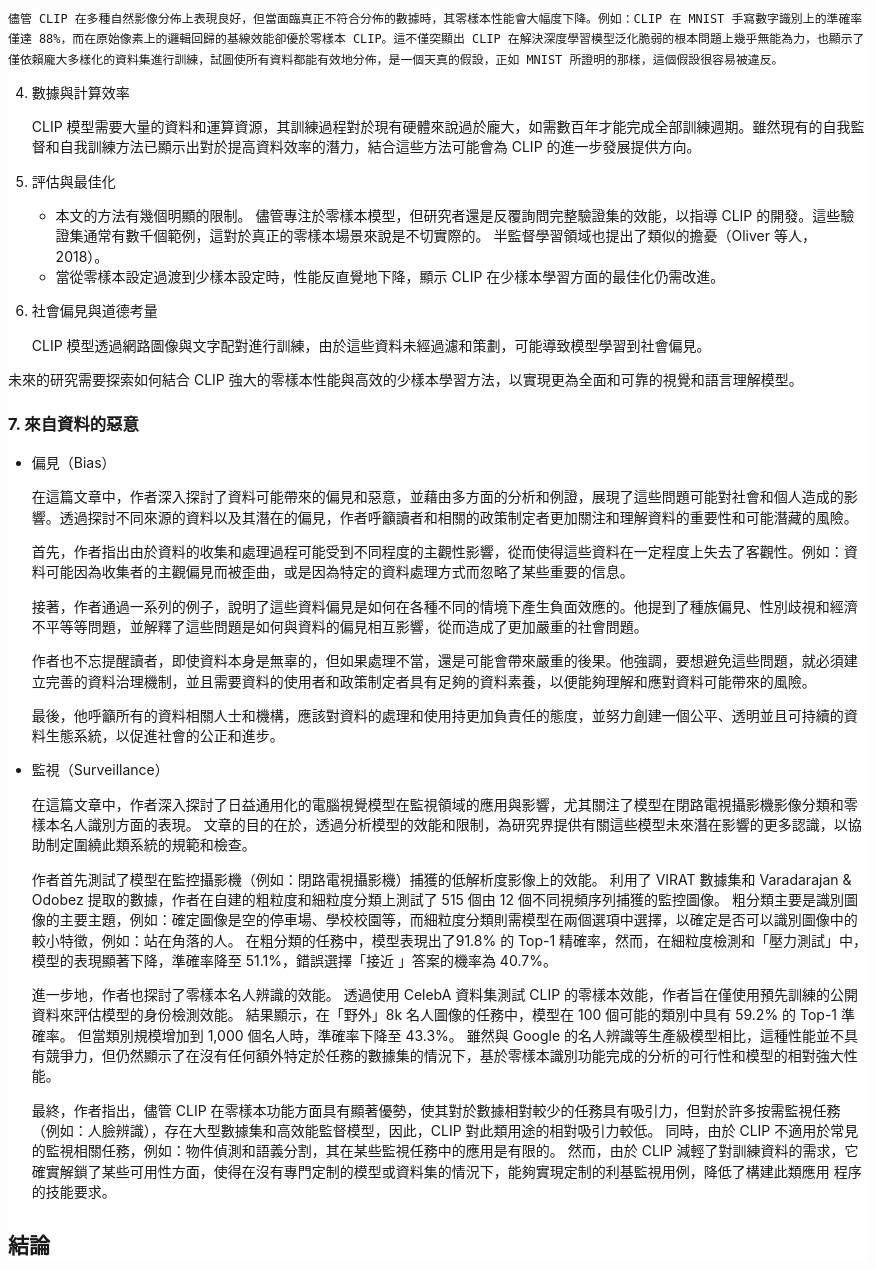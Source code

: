     儘管 CLIP 在多種自然影像分佈上表現良好，但當面臨真正不符合分佈的數據時，其零樣本性能會大幅度下降。例如：CLIP 在 MNIST 手寫數字識別上的準確率僅達 88%，而在原始像素上的邏輯回歸的基線效能卻優於零樣本 CLIP。這不僅突顯出 CLIP 在解決深度學習模型泛化脆弱的根本問題上幾乎無能為力，也顯示了僅依賴龐大多樣化的資料集進行訓練，試圖使所有資料都能有效地分佈，是一個天真的假設，正如 MNIST 所證明的那樣，這個假設很容易被違反。

4. 數據與計算效率

    CLIP 模型需要大量的資料和運算資源，其訓練過程對於現有硬體來說過於龐大，如需數百年才能完成全部訓練週期。雖然現有的自我監督和自我訓練方法已顯示出對於提高資料效率的潛力，結合這些方法可能會為 CLIP 的進一步發展提供方向。

5. 評估與最佳化

    - 本文的方法有幾個明顯的限制。 儘管專注於零樣本模型，但研究者還是反覆詢問完整驗證集的效能，以指導 CLIP 的開發。這些驗證集通常有數千個範例，這對於真正的零樣本場景來說是不切實際的。 半監督學習領域也提出了類似的擔憂（Oliver 等人，2018）。
    - 當從零樣本設定過渡到少樣本設定時，性能反直覺地下降，顯示 CLIP 在少樣本學習方面的最佳化仍需改進。

6. 社會偏見與道德考量

    CLIP 模型透過網路圖像與文字配對進行訓練，由於這些資料未經過濾和策劃，可能導致模型學習到社會偏見。

未來的研究需要探索如何結合 CLIP 強大的零樣本性能與高效的少樣本學習方法，以實現更為全面和可靠的視覺和語言理解模型。

### 7. 來自資料的惡意

- 偏見（Bias）

    在這篇文章中，作者深入探討了資料可能帶來的偏見和惡意，並藉由多方面的分析和例證，展現了這些問題可能對社會和個人造成的影響。透過探討不同來源的資料以及其潛在的偏見，作者呼籲讀者和相關的政策制定者更加關注和理解資料的重要性和可能潛藏的風險。

    首先，作者指出由於資料的收集和處理過程可能受到不同程度的主觀性影響，從而使得這些資料在一定程度上失去了客觀性。例如：資料可能因為收集者的主觀偏見而被歪曲，或是因為特定的資料處理方式而忽略了某些重要的信息。

    接著，作者通過一系列的例子，說明了這些資料偏見是如何在各種不同的情境下產生負面效應的。他提到了種族偏見、性別歧視和經濟不平等等問題，並解釋了這些問題是如何與資料的偏見相互影響，從而造成了更加嚴重的社會問題。

    作者也不忘提醒讀者，即使資料本身是無辜的，但如果處理不當，還是可能會帶來嚴重的後果。他強調，要想避免這些問題，就必須建立完善的資料治理機制，並且需要資料的使用者和政策制定者具有足夠的資料素養，以便能夠理解和應對資料可能帶來的風險。

    最後，他呼籲所有的資料相關人士和機構，應該對資料的處理和使用持更加負責任的態度，並努力創建一個公平、透明並且可持續的資料生態系統，以促進社會的公正和進步。

- 監視（Surveillance）

    在這篇文章中，作者深入探討了日益通用化的電腦視覺模型在監視領域的應用與影響，尤其關注了模型在閉路電視攝影機影像分類和零樣本名人識別方面的表現。 文章的目的在於，透過分析模型的效能和限制，為研究界提供有關這些模型未來潛在影響的更多認識，以協助制定圍繞此類系統的規範和檢查。

    作者首先測試了模型在監控攝影機（例如：閉路電視攝影機）捕獲的低解析度影像上的效能。 利用了 VIRAT 數據集和 Varadarajan & Odobez 提取的數據，作者在自建的粗粒度和細粒度分類上測試了 515 個由 12 個不同視頻序列捕獲的監控圖像。 粗分類主要是識別圖像的主要主題，例如：確定圖像是空的停車場、學校校園等，而細粒度分類則需模型在兩個選項中選擇，以確定是否可以識別圖像中的較小特徵，例如：站在角落的人。 在粗分類的任務中，模型表現出了91.8% 的 Top-1 精確率，然而，在細粒度檢測和「壓力測試」中，模型的表現顯著下降，準確率降至 51.1%，錯誤選擇「接近 」答案的機率為 40.7%。

    進一步地，作者也探討了零樣本名人辨識的效能。 透過使用 CelebA 資料集測試 CLIP 的零樣本效能，作者旨在僅使用預先訓練的公開資料來評估模型的身份檢測效能。 結果顯示，在「野外」8k 名人圖像的任務中，模型在 100 個可能的類別中具有 59.2% 的 Top-1 準確率。 但當類別規模增加到 1,000 個名人時，準確率下降至 43.3%。 雖然與 Google 的名人辨識等生產級模型相比，這種性能並不具有競爭力，但仍然顯示了在沒有任何額外特定於任務的數據集的情況下，基於零樣本識別功能完成的分析的可行性和模型的相對強大性能。

    最終，作者指出，儘管 CLIP 在零樣本功能方面具有顯著優勢，使其對於數據相對較少的任務具有吸引力，但對於許多按需監視任務（例如：人臉辨識），存在大型數據集和高效能監督模型，因此，CLIP 對此類用途的相對吸引力較低。 同時，由於 CLIP 不適用於常見的監視相關任務，例如：物件偵測和語義分割，其在某些監視任務中的應用是有限的。 然而，由於 CLIP 減輕了對訓練資料的需求，它確實解鎖了某些可用性方面，使得在沒有專門定制的模型或資料集的情況下，能夠實現定制的利基監視用例，降低了構建此類應用 程序的技能要求。

## 結論
